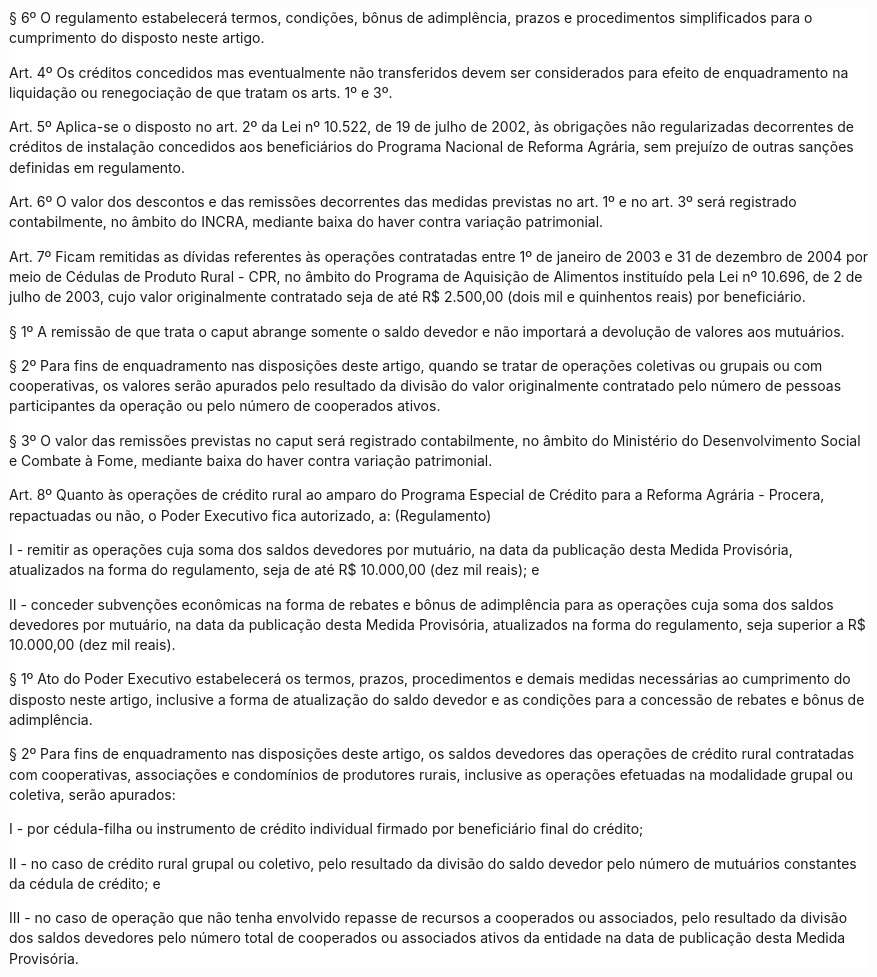 § 6º  O regulamento estabelecerá termos, condições, bônus de adimplência, prazos e procedimentos simplificados para o cumprimento do disposto neste artigo.

Art. 4º  Os créditos concedidos mas eventualmente não transferidos devem ser considerados para efeito de enquadramento na liquidação ou renegociação de que tratam os arts. 1º e 3º.

Art. 5º  Aplica-se o disposto no  art. 2º da Lei nº 10.522, de 19 de julho de 2002, às obrigações não regularizadas decorrentes de créditos de instalação concedidos aos beneficiários do Programa Nacional de Reforma Agrária, sem prejuízo de outras sanções definidas em regulamento.

Art. 6º  O valor dos descontos e das remissões decorrentes das medidas previstas no art. 1º e no art. 3º será registrado contabilmente, no âmbito do INCRA, mediante baixa do haver contra variação patrimonial.

Art. 7º  Ficam remitidas as dívidas referentes às operações contratadas entre 1º de janeiro de 2003 e 31 de dezembro de 2004 por meio de Cédulas de Produto Rural - CPR, no âmbito do Programa de Aquisição de Alimentos instituído pela Lei nº 10.696, de 2 de julho de 2003, cujo valor originalmente contratado seja de até R$ 2.500,00 (dois mil e quinhentos reais) por beneficiário.

§ 1º  A remissão de que trata o caput abrange somente o saldo devedor e não importará a devolução de valores aos mutuários.

§ 2º  Para fins de enquadramento nas disposições deste artigo, quando se tratar de operações coletivas ou grupais ou com cooperativas, os valores serão apurados pelo resultado da divisão do valor originalmente contratado pelo número de pessoas participantes da operação ou pelo número de cooperados ativos.

§ 3º  O valor das remissões previstas no caput será registrado contabilmente, no âmbito do Ministério do Desenvolvimento Social e Combate à Fome, mediante baixa do haver contra variação patrimonial.

Art. 8º  Quanto às operações de crédito rural ao amparo do Programa Especial de Crédito para a Reforma Agrária - Procera, repactuadas ou não, o Poder Executivo fica autorizado, a: (Regulamento)

I - remitir as operações cuja soma dos saldos devedores por mutuário, na data da publicação desta Medida Provisória, atualizados na forma do regulamento, seja de até R$ 10.000,00 (dez mil reais); e

II - conceder subvenções econômicas na forma de rebates e bônus de adimplência para as operações cuja soma dos saldos devedores por mutuário, na data da publicação desta Medida Provisória, atualizados na forma do regulamento, seja superior a R$ 10.000,00 (dez mil reais).

§ 1º  Ato do Poder Executivo estabelecerá os termos, prazos, procedimentos e demais medidas necessárias ao cumprimento do disposto neste artigo, inclusive a forma de atualização do saldo devedor e as condições para a concessão de rebates e bônus de adimplência.

§ 2º  Para fins de enquadramento nas disposições deste artigo, os saldos devedores das operações de crédito rural contratadas com cooperativas, associações e condomínios de produtores rurais, inclusive as operações efetuadas na modalidade grupal ou coletiva, serão apurados:

I - por cédula-filha ou instrumento de crédito individual firmado por beneficiário final do crédito;

II - no caso de crédito rural grupal ou coletivo, pelo resultado da divisão do saldo devedor pelo número de mutuários constantes da cédula de crédito; e

III - no caso de operação que não tenha envolvido repasse de recursos a cooperados ou associados, pelo resultado da divisão dos saldos devedores pelo número total de cooperados ou associados ativos da entidade na data de publicação desta Medida Provisória.
